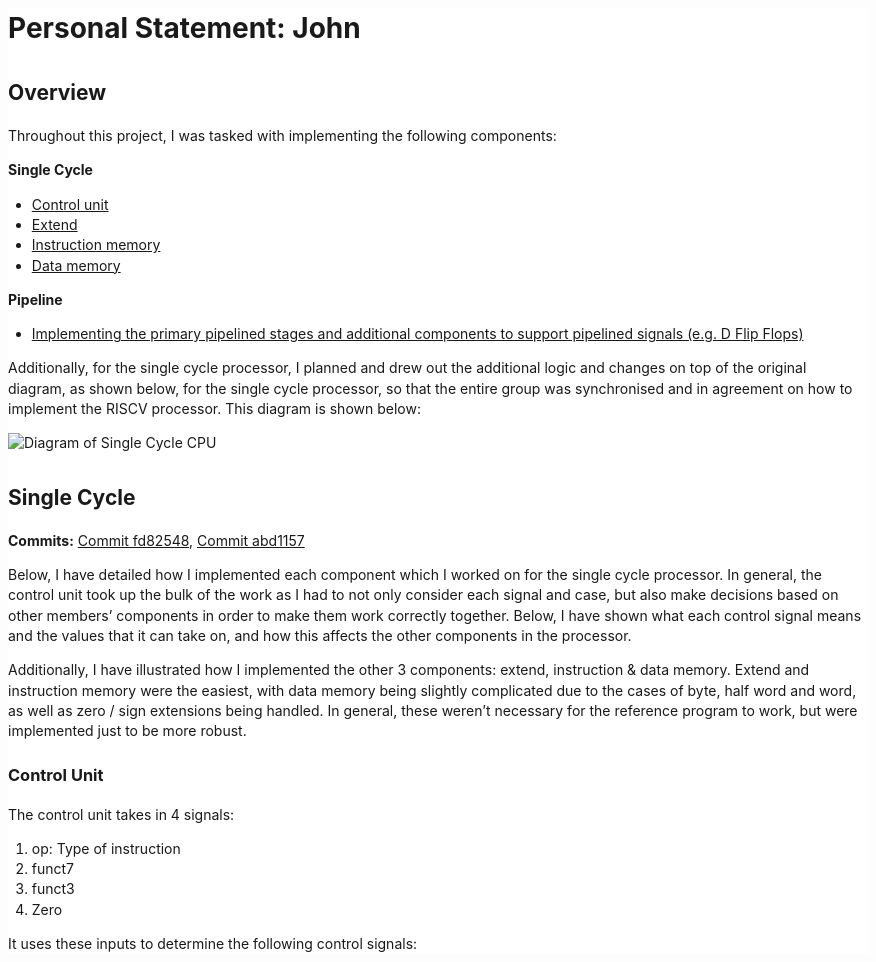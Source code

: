 # Personal Statement: John

## **Overview**

Throughout this project, I was tasked with implementing the following components:

**Single Cycle**

- [Control unit](#control-unit)
- [Extend](#extend)
- [Instruction memory](#instruction-memory)
- [Data memory](#data-memory)

**Pipeline**

- [Implementing the primary pipelined stages and additional components to support pipelined signals (e.g. D Flip Flops)](#pipeline)

Additionally, for the single cycle processor, I planned and drew out the additional logic and changes on top of the original diagram, as shown below, for the single cycle processor, so that the entire group was synchronised and in agreement on how to implement the RISCV processor. This diagram is shown below:

![Diagram of Single Cycle CPU](../images/SingleCycleDesign.png)

## Single Cycle

**Commits:** [Commit fd82548](https://github.com/johnyeocx/iac-project-team02/commit/fd825483846293d3e1b77f112e19411ecfb2fd1e), [Commit abd1157](https://github.com/johnyeocx/iac-project-team02/commit/abd1157f6db489873745e9a641c5fea6437e09b9)

Below, I have detailed how I implemented each component which I worked on for the single cycle processor. In general, the control unit took up the bulk of the work as I had to not only consider each signal and case, but also make decisions based on other members’ components in order to make them work correctly together. Below, I have shown what each control signal means and the values that it can take on, and how this affects the other components in the processor.

Additionally, I have illustrated how I implemented the other 3 components: extend, instruction & data memory. Extend and instruction memory were the easiest, with data memory being slightly complicated due to the cases of byte, half word and word, as well as zero / sign extensions being handled. In general, these weren’t necessary for the reference program to work, but were implemented just to be more robust.

### Control Unit

The control unit takes in 4 signals:

1. op: Type of instruction
2. funct7
3. funct3
4. Zero

It uses these inputs to determine the following control signals:
